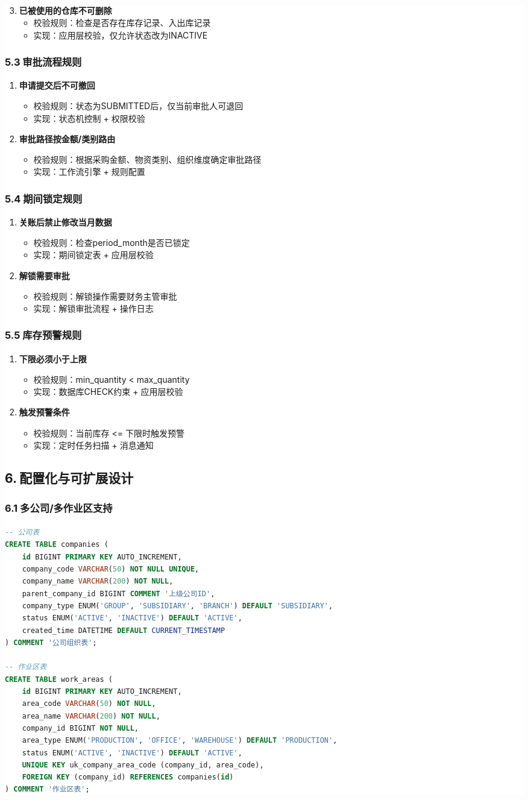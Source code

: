 3. **已被使用的仓库不可删除**
   - 校验规则：检查是否存在库存记录、入出库记录
   - 实现：应用层校验，仅允许状态改为INACTIVE

### 5.3 审批流程规则
1. **申请提交后不可撤回**
   - 校验规则：状态为SUBMITTED后，仅当前审批人可退回
   - 实现：状态机控制 + 权限校验

2. **审批路径按金额/类别路由**
   - 校验规则：根据采购金额、物资类别、组织维度确定审批路径
   - 实现：工作流引擎 + 规则配置

### 5.4 期间锁定规则
1. **关账后禁止修改当月数据**
   - 校验规则：检查period_month是否已锁定
   - 实现：期间锁定表 + 应用层校验

2. **解锁需要审批**
   - 校验规则：解锁操作需要财务主管审批
   - 实现：解锁审批流程 + 操作日志

### 5.5 库存预警规则
1. **下限必须小于上限**
   - 校验规则：min_quantity < max_quantity
   - 实现：数据库CHECK约束 + 应用层校验

2. **触发预警条件**
   - 校验规则：当前库存 <= 下限时触发预警
   - 实现：定时任务扫描 + 消息通知

## 6. 配置化与可扩展设计

### 6.1 多公司/多作业区支持
```sql
-- 公司表
CREATE TABLE companies (
    id BIGINT PRIMARY KEY AUTO_INCREMENT,
    company_code VARCHAR(50) NOT NULL UNIQUE,
    company_name VARCHAR(200) NOT NULL,
    parent_company_id BIGINT COMMENT '上级公司ID',
    company_type ENUM('GROUP', 'SUBSIDIARY', 'BRANCH') DEFAULT 'SUBSIDIARY',
    status ENUM('ACTIVE', 'INACTIVE') DEFAULT 'ACTIVE',
    created_time DATETIME DEFAULT CURRENT_TIMESTAMP
) COMMENT '公司组织表';

-- 作业区表
CREATE TABLE work_areas (
    id BIGINT PRIMARY KEY AUTO_INCREMENT,
    area_code VARCHAR(50) NOT NULL,
    area_name VARCHAR(200) NOT NULL,
    company_id BIGINT NOT NULL,
    area_type ENUM('PRODUCTION', 'OFFICE', 'WAREHOUSE') DEFAULT 'PRODUCTION',
    status ENUM('ACTIVE', 'INACTIVE') DEFAULT 'ACTIVE',
    UNIQUE KEY uk_company_area_code (company_id, area_code),
    FOREIGN KEY (company_id) REFERENCES companies(id)
) COMMENT '作业区表';
```
